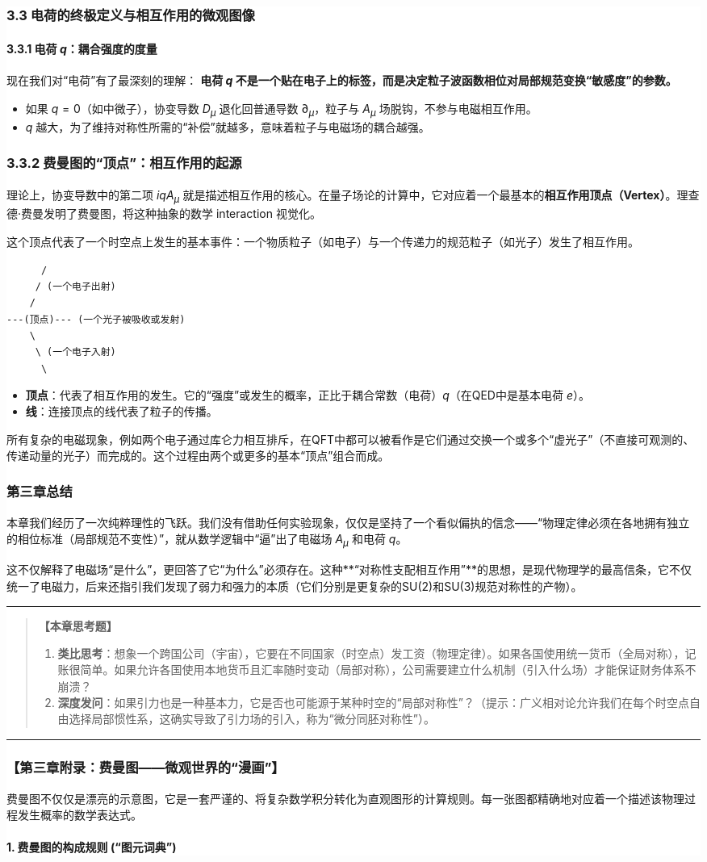 ### **3.3 电荷的终极定义与相互作用的微观图像**

#### **3.3.1 电荷 $q$：耦合强度的度量**

现在我们对“电荷”有了最深刻的理解：
**电荷 $q$ 不是一个贴在电子上的标签，而是决定粒子波函数相位对局部规范变换“敏感度”的参数。**
*   如果 $q=0$（如中微子），协变导数 $D_\mu$ 退化回普通导数 $\partial_\mu$，粒子与 $A_\mu$ 场脱钩，不参与电磁相互作用。
*   $q$ 越大，为了维持对称性所需的“补偿”就越多，意味着粒子与电磁场的耦合越强。


### **3.3.2 费曼图的“顶点”：相互作用的起源**

理论上，协变导数中的第二项 $iqA_\mu$ 就是描述相互作用的核心。在量子场论的计算中，它对应着一个最基本的**相互作用顶点（Vertex）**。理查德·费曼发明了费曼图，将这种抽象的数学 interaction 视觉化。

这个顶点代表了一个时空点上发生的基本事件：一个物质粒子（如电子）与一个传递力的规范粒子（如光子）发生了相互作用。

```
      /
     / (一个电子出射)
    /
---(顶点)--- (一个光子被吸收或发射)
    \
     \ (一个电子入射)
      \
```
*   **顶点**：代表了相互作用的发生。它的“强度”或发生的概率，正比于耦合常数（电荷）$q$（在QED中是基本电荷 $e$）。
*   **线**：连接顶点的线代表了粒子的传播。

所有复杂的电磁现象，例如两个电子通过库仑力相互排斥，在QFT中都可以被看作是它们通过交换一个或多个“虚光子”（不直接可观测的、传递动量的光子）而完成的。这个过程由两个或更多的基本“顶点”组合而成。

### **第三章总结**

本章我们经历了一次纯粹理性的飞跃。我们没有借助任何实验现象，仅仅是坚持了一个看似偏执的信念——“物理定律必须在各地拥有独立的相位标准（局部规范不变性）”，就从数学逻辑中“逼”出了电磁场 $A_\mu$ 和电荷 $q$。

这不仅解释了电磁场“是什么”，更回答了它“为什么”必须存在。这种**“对称性支配相互作用”**的思想，是现代物理学的最高信条，它不仅统一了电磁力，后来还指引我们发现了弱力和强力的本质（它们分别是更复杂的SU(2)和SU(3)规范对称性的产物）。

---
> **【本章思考题】**
>
> 1.  **类比思考**：想象一个跨国公司（宇宙），它要在不同国家（时空点）发工资（物理定律）。如果各国使用统一货币（全局对称），记账很简单。如果允许各国使用本地货币且汇率随时变动（局部对称），公司需要建立什么机制（引入什么场）才能保证财务体系不崩溃？
> 2.  **深度发问**：如果引力也是一种基本力，它是否也可能源于某种时空的“局部对称性”？（提示：广义相对论允许我们在每个时空点自由选择局部惯性系，这确实导致了引力场的引入，称为“微分同胚对称性”）。


---

### **【第三章附录：费曼图——微观世界的“漫画”】**

费曼图不仅仅是漂亮的示意图，它是一套严谨的、将复杂数学积分转化为直观图形的计算规则。每一张图都精确地对应着一个描述该物理过程发生概率的数学表达式。

#### **1. 费曼图的构成规则 (“图元词典”)**
